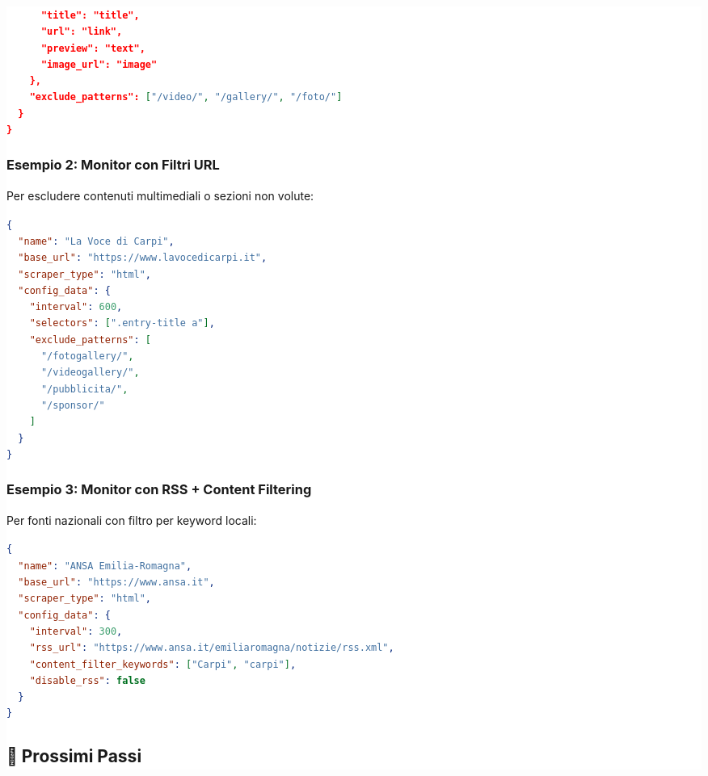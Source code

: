 ```json
      "title": "title",
      "url": "link",
      "preview": "text",
      "image_url": "image"
    },
    "exclude_patterns": ["/video/", "/gallery/", "/foto/"]
  }
}
```

### Esempio 2: Monitor con Filtri URL

Per escludere contenuti multimediali o sezioni non volute:

```json
{
  "name": "La Voce di Carpi",
  "base_url": "https://www.lavocedicarpi.it",
  "scraper_type": "html",
  "config_data": {
    "interval": 600,
    "selectors": [".entry-title a"],
    "exclude_patterns": [
      "/fotogallery/",
      "/videogallery/",
      "/pubblicita/",
      "/sponsor/"
    ]
  }
}
```

### Esempio 3: Monitor con RSS + Content Filtering

Per fonti nazionali con filtro per keyword locali:

```json
{
  "name": "ANSA Emilia-Romagna",
  "base_url": "https://www.ansa.it",
  "scraper_type": "html",
  "config_data": {
    "interval": 300,
    "rss_url": "https://www.ansa.it/emiliaromagna/notizie/rss.xml",
    "content_filter_keywords": ["Carpi", "carpi"],
    "disable_rss": false
  }
}
```

## 🚀 Prossimi Passi

